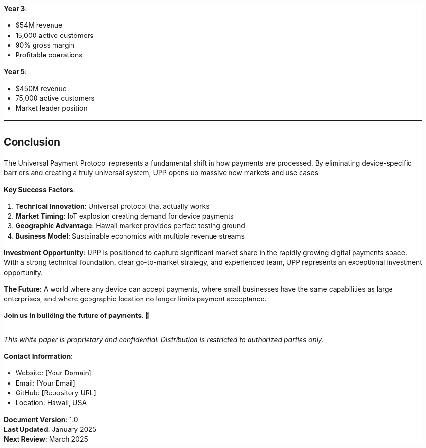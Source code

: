 **Year 3**:
- $54M revenue
- 15,000 active customers
- 90% gross margin
- Profitable operations

**Year 5**:
- $450M revenue
- 75,000 active customers
- Market leader position

---

## Conclusion

The Universal Payment Protocol represents a fundamental shift in how payments are processed. By eliminating device-specific barriers and creating a truly universal system, UPP opens up massive new markets and use cases.

**Key Success Factors**:
1. **Technical Innovation**: Universal protocol that actually works
2. **Market Timing**: IoT explosion creating demand for device payments
3. **Geographic Advantage**: Hawaii market provides perfect testing ground
4. **Business Model**: Sustainable economics with multiple revenue streams

**Investment Opportunity**:
UPP is positioned to capture significant market share in the rapidly growing digital payments space. With a strong technical foundation, clear go-to-market strategy, and experienced team, UPP represents an exceptional investment opportunity.

**The Future**: A world where any device can accept payments, where small businesses have the same capabilities as large enterprises, and where geographic location no longer limits payment acceptance.

**Join us in building the future of payments. 🌊**

---

*This white paper is proprietary and confidential. Distribution is restricted to authorized parties only.*

**Contact Information**:
- Website: [Your Domain]
- Email: [Your Email]
- GitHub: [Repository URL]
- Location: Hawaii, USA

**Document Version**: 1.0  
**Last Updated**: January 2025  
**Next Review**: March 2025

